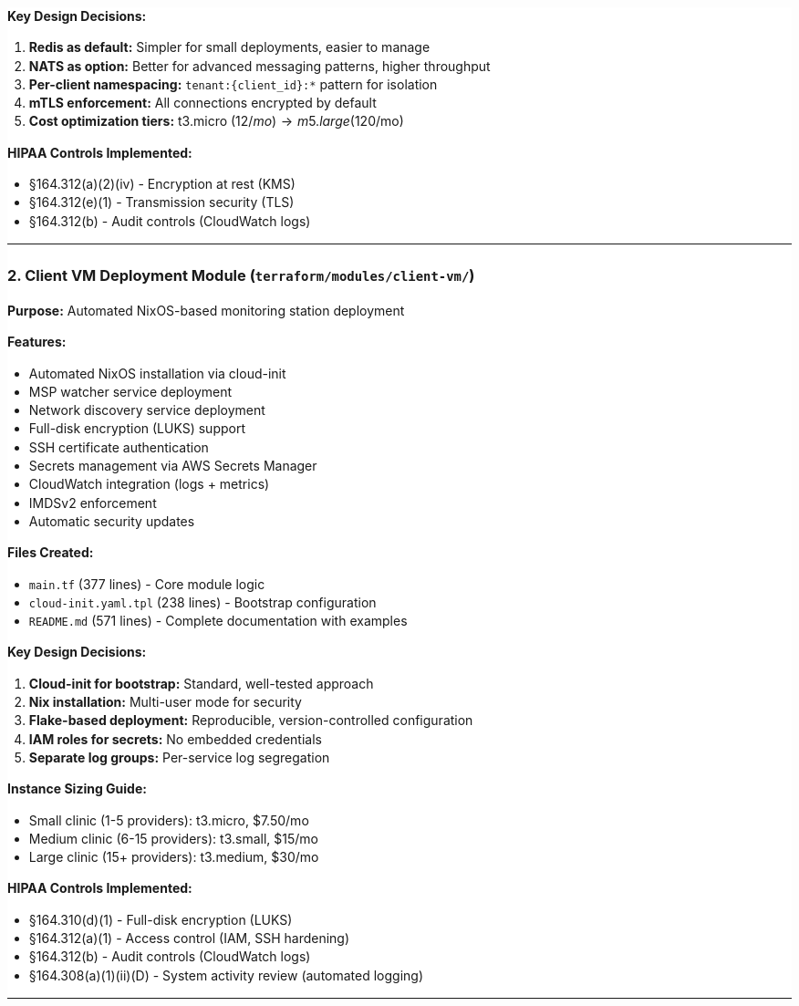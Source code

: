 **Key Design Decisions:**
1. **Redis as default:** Simpler for small deployments, easier to manage
2. **NATS as option:** Better for advanced messaging patterns, higher throughput
3. **Per-client namespacing:** `tenant:{client_id}:*` pattern for isolation
4. **mTLS enforcement:** All connections encrypted by default
5. **Cost optimization tiers:** t3.micro ($12/mo) → m5.large ($120/mo)

**HIPAA Controls Implemented:**
- §164.312(a)(2)(iv) - Encryption at rest (KMS)
- §164.312(e)(1) - Transmission security (TLS)
- §164.312(b) - Audit controls (CloudWatch logs)

---

### 2. Client VM Deployment Module (`terraform/modules/client-vm/`)

**Purpose:** Automated NixOS-based monitoring station deployment

**Features:**
- Automated NixOS installation via cloud-init
- MSP watcher service deployment
- Network discovery service deployment
- Full-disk encryption (LUKS) support
- SSH certificate authentication
- Secrets management via AWS Secrets Manager
- CloudWatch integration (logs + metrics)
- IMDSv2 enforcement
- Automatic security updates

**Files Created:**
- `main.tf` (377 lines) - Core module logic
- `cloud-init.yaml.tpl` (238 lines) - Bootstrap configuration
- `README.md` (571 lines) - Complete documentation with examples

**Key Design Decisions:**
1. **Cloud-init for bootstrap:** Standard, well-tested approach
2. **Nix installation:** Multi-user mode for security
3. **Flake-based deployment:** Reproducible, version-controlled configuration
4. **IAM roles for secrets:** No embedded credentials
5. **Separate log groups:** Per-service log segregation

**Instance Sizing Guide:**
- Small clinic (1-5 providers): t3.micro, $7.50/mo
- Medium clinic (6-15 providers): t3.small, $15/mo
- Large clinic (15+ providers): t3.medium, $30/mo

**HIPAA Controls Implemented:**
- §164.310(d)(1) - Full-disk encryption (LUKS)
- §164.312(a)(1) - Access control (IAM, SSH hardening)
- §164.312(b) - Audit controls (CloudWatch logs)
- §164.308(a)(1)(ii)(D) - System activity review (automated logging)

---

